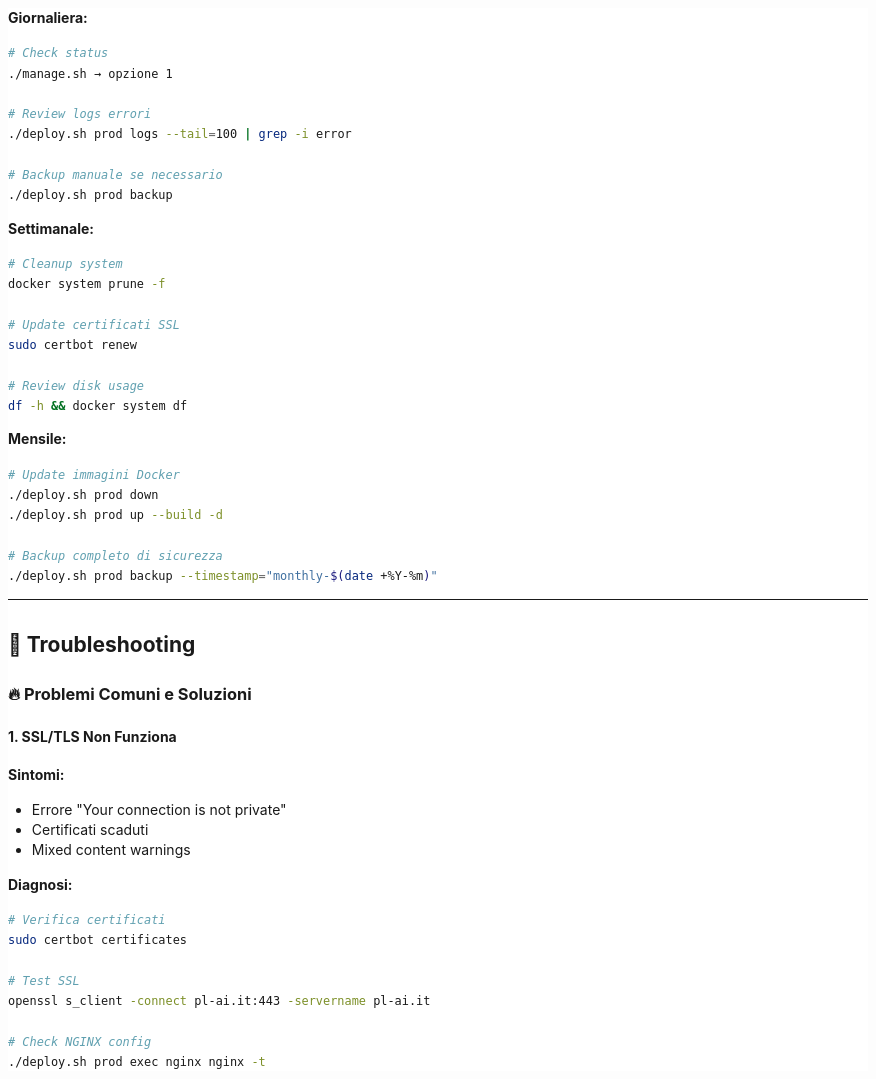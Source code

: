 **Giornaliera:**
```bash
# Check status
./manage.sh → opzione 1

# Review logs errori
./deploy.sh prod logs --tail=100 | grep -i error

# Backup manuale se necessario
./deploy.sh prod backup
```

**Settimanale:**
```bash
# Cleanup system
docker system prune -f

# Update certificati SSL
sudo certbot renew

# Review disk usage
df -h && docker system df
```

**Mensile:**
```bash
# Update immagini Docker
./deploy.sh prod down
./deploy.sh prod up --build -d

# Backup completo di sicurezza
./deploy.sh prod backup --timestamp="monthly-$(date +%Y-%m)"
```

---

## 🚨 Troubleshooting

### 🔥 Problemi Comuni e Soluzioni

#### 1. SSL/TLS Non Funziona

**Sintomi:**
- Errore "Your connection is not private"
- Certificati scaduti
- Mixed content warnings

**Diagnosi:**
```bash
# Verifica certificati
sudo certbot certificates

# Test SSL
openssl s_client -connect pl-ai.it:443 -servername pl-ai.it

# Check NGINX config
./deploy.sh prod exec nginx nginx -t
```

